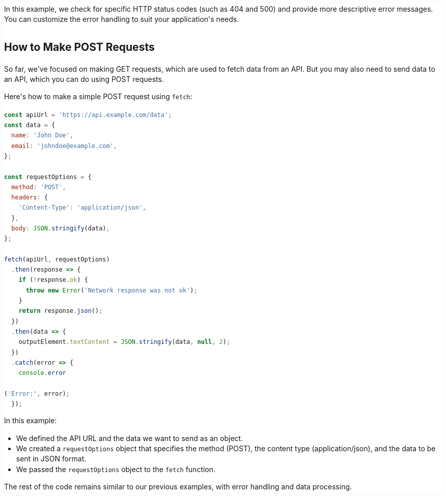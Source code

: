 ```javascript
```

In this example, we check for specific HTTP status codes (such as 404 and 500) and provide more descriptive error messages. You can customize the error handling to suit your application's needs.

## How to Make POST Requests

So far, we've focused on making GET requests, which are used to fetch data from an API. But you may also need to send data to an API, which you can do using POST requests.

Here's how to make a simple POST request using `fetch`:

```javascript
const apiUrl = 'https://api.example.com/data';
const data = {
  name: 'John Doe',
  email: 'johndoe@example.com',
};

const requestOptions = {
  method: 'POST',
  headers: {
    'Content-Type': 'application/json',
  },
  body: JSON.stringify(data),
};

fetch(apiUrl, requestOptions)
  .then(response => {
    if (!response.ok) {
      throw new Error('Network response was not ok');
    }
    return response.json();
  })
  .then(data => {
    outputElement.textContent = JSON.stringify(data, null, 2);
  })
  .catch(error => {
    console.error

('Error:', error);
  });
```

In this example:

- We defined the API URL and the data we want to send as an object.
- We created a `requestOptions` object that specifies the method (POST), the content type (application/json), and the data to be sent in JSON format.
- We passed the `requestOptions` object to the `fetch` function.

The rest of the code remains similar to our previous examples, with error handling and data processing.
